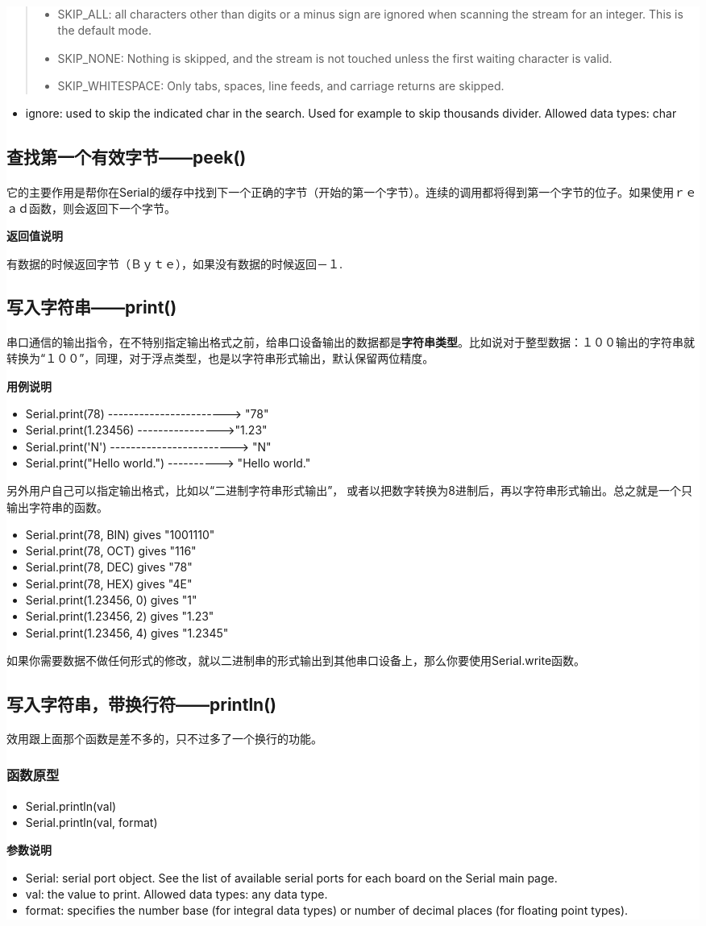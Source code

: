 > * SKIP_ALL: all characters other than digits or a minus sign are ignored when scanning the stream for an integer. This is the default mode.
> 
> * SKIP_NONE: Nothing is skipped, and the stream is not touched unless the first waiting character is valid.
>
>* SKIP_WHITESPACE: Only tabs, spaces, line feeds, and carriage returns are skipped.

* ignore: used to skip the indicated char in the search. Used for example to skip thousands divider. Allowed data types: char

## 查找第一个有效字节——peek()
它的主要作用是帮你在Serial的缓存中找到下一个正确的字节（开始的第一个字节）。连续的调用都将得到第一个字节的位子。如果使用ｒｅａｄ函数，则会返回下一个字节。

**返回值说明**

有数据的时候返回字节（Ｂｙｔｅ），如果没有数据的时候返回－１.

## 写入字符串——print()
串口通信的输出指令，在不特别指定输出格式之前，给串口设备输出的数据都是**字符串类型**。比如说对于整型数据：１００输出的字符串就转换为“１００”，同理，对于浮点类型，也是以字符串形式输出，默认保留两位精度。

**用例说明**
* Serial.print(78) -----------------------> "78"
* Serial.print(1.23456) ---------------->"1.23"
* Serial.print('N') ------------------------> "N"
* Serial.print("Hello world.") ----------> "Hello world."

另外用户自己可以指定输出格式，比如以“二进制字符串形式输出”， 或者以把数字转换为8进制后，再以字符串形式输出。总之就是一个只输出字符串的函数。

* Serial.print(78, BIN) gives "1001110"
* Serial.print(78, OCT) gives "116"
* Serial.print(78, DEC) gives "78"
* Serial.print(78, HEX) gives "4E"
* Serial.print(1.23456, 0) gives "1"
* Serial.print(1.23456, 2) gives "1.23"
* Serial.print(1.23456, 4) gives "1.2345"

如果你需要数据不做任何形式的修改，就以二进制串的形式输出到其他串口设备上，那么你要使用Serial.write函数。

## 写入字符串，带换行符——println()
效用跟上面那个函数是差不多的，只不过多了一个换行的功能。

### 函数原型

* Serial.println(val)
* Serial.println(val, format)

**参数说明**

* Serial: serial port object. See the list of available serial ports for each board on the Serial main page.
* val: the value to print. Allowed data types: any data type.
* format: specifies the number base (for integral data types) or number of decimal places (for floating point types).
